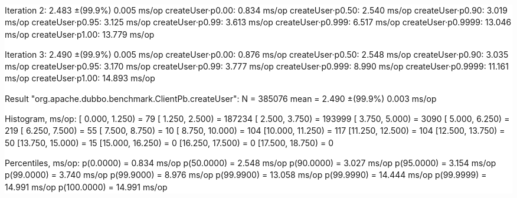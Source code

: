 Iteration   2: 2.483 ±(99.9%) 0.005 ms/op
                 createUser·p0.00:   0.834 ms/op
                 createUser·p0.50:   2.540 ms/op
                 createUser·p0.90:   3.019 ms/op
                 createUser·p0.95:   3.125 ms/op
                 createUser·p0.99:   3.613 ms/op
                 createUser·p0.999:  6.517 ms/op
                 createUser·p0.9999: 13.046 ms/op
                 createUser·p1.00:   13.779 ms/op

Iteration   3: 2.490 ±(99.9%) 0.005 ms/op
                 createUser·p0.00:   0.876 ms/op
                 createUser·p0.50:   2.548 ms/op
                 createUser·p0.90:   3.035 ms/op
                 createUser·p0.95:   3.170 ms/op
                 createUser·p0.99:   3.777 ms/op
                 createUser·p0.999:  8.990 ms/op
                 createUser·p0.9999: 11.161 ms/op
                 createUser·p1.00:   14.893 ms/op



Result "org.apache.dubbo.benchmark.ClientPb.createUser":
  N = 385076
  mean =      2.490 ±(99.9%) 0.003 ms/op

  Histogram, ms/op:
    [ 0.000,  1.250) = 79 
    [ 1.250,  2.500) = 187234 
    [ 2.500,  3.750) = 193999 
    [ 3.750,  5.000) = 3090 
    [ 5.000,  6.250) = 219 
    [ 6.250,  7.500) = 55 
    [ 7.500,  8.750) = 10 
    [ 8.750, 10.000) = 104 
    [10.000, 11.250) = 117 
    [11.250, 12.500) = 104 
    [12.500, 13.750) = 50 
    [13.750, 15.000) = 15 
    [15.000, 16.250) = 0 
    [16.250, 17.500) = 0 
    [17.500, 18.750) = 0 

  Percentiles, ms/op:
      p(0.0000) =      0.834 ms/op
     p(50.0000) =      2.548 ms/op
     p(90.0000) =      3.027 ms/op
     p(95.0000) =      3.154 ms/op
     p(99.0000) =      3.740 ms/op
     p(99.9000) =      8.976 ms/op
     p(99.9900) =     13.058 ms/op
     p(99.9990) =     14.444 ms/op
     p(99.9999) =     14.991 ms/op
    p(100.0000) =     14.991 ms/op
